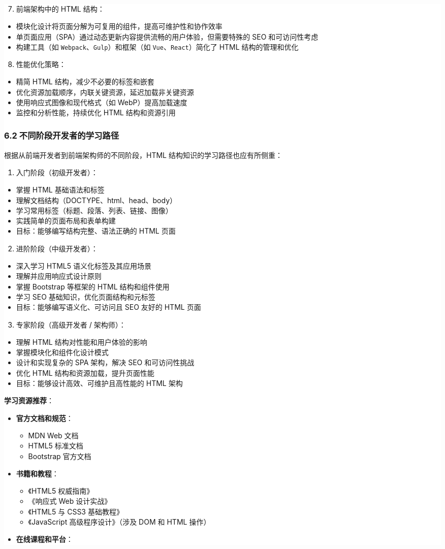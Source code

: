 7. 前端架构中的 HTML 结构：

- 模块化设计将页面分解为可复用的组件，提高可维护性和协作效率
- 单页面应用（SPA）通过动态更新内容提供流畅的用户体验，但需要特殊的 SEO 和可访问性考虑
- 构建工具（如 `Webpack`、`Gulp`）和框架（如 `Vue`、`React`）简化了 HTML 结构的管理和优化

8. 性能优化策略：

- 精简 HTML 结构，减少不必要的标签和嵌套
- 优化资源加载顺序，内联关键资源，延迟加载非关键资源
- 使用响应式图像和现代格式（如 WebP）提高加载速度
- 监控和分析性能，持续优化 HTML 结构和资源引用

### 6.2 不同阶段开发者的学习路径

根据从前端开发者到前端架构师的不同阶段，HTML 结构知识的学习路径也应有所侧重：

1. 入门阶段（初级开发者）：

- 掌握 HTML 基础语法和标签
- 理解文档结构（DOCTYPE、html、head、body）
- 学习常用标签（标题、段落、列表、链接、图像）
- 实践简单的页面布局和表单构建
- 目标：能够编写结构完整、语法正确的 HTML 页面

2. 进阶阶段（中级开发者）：

- 深入学习 HTML5 语义化标签及其应用场景
- 理解并应用响应式设计原则
- 掌握 Bootstrap 等框架的 HTML 结构和组件使用
- 学习 SEO 基础知识，优化页面结构和元标签
- 目标：能够编写语义化、可访问且 SEO 友好的 HTML 页面

3. 专家阶段（高级开发者 / 架构师）：

- 理解 HTML 结构对性能和用户体验的影响
- 掌握模块化和组件化设计模式
- 设计和实现复杂的 SPA 架构，解决 SEO 和可访问性挑战
- 优化 HTML 结构和资源加载，提升页面性能
- 目标：能够设计高效、可维护且高性能的 HTML 架构

**学习资源推荐**：

- **官方文档和规范**：

  - MDN Web 文档
  - HTML5 标准文档
  - Bootstrap 官方文档

- **书籍和教程**：

  - 《HTML5 权威指南》
  - 《响应式 Web 设计实战》
  - 《HTML5 与 CSS3 基础教程》
  - 《JavaScript 高级程序设计》（涉及 DOM 和 HTML 操作）

- **在线课程和平台**：
